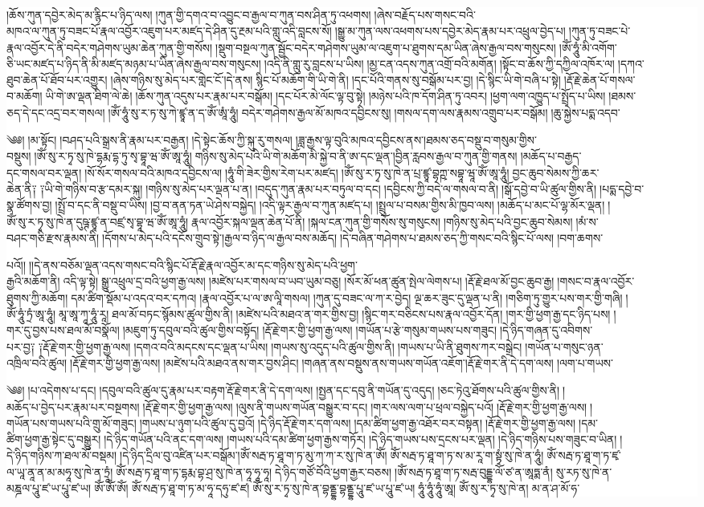   
།ཆོས་ཀུན་དབྱེར་མེད་མ་རྙིང་པ་ཉིད་ལས། །ཀུན་གྱི་དགའ་བ་འབྱུང་བ་རྒྱལ་བ་ཀུན་བས་ཤིན་ཏུ་འཕགས། །ཞེས་བརྗོད་པས་གསང་བའི་  
མཁའ་ལ་ཀུན་ཏུ་བཟང་པོ་རྣལ་འབྱོར་འཇུག་པར་མཛད་དེ་ཤིན་དུ་རྔམ་པའི་གླུ་འདི་བླངས་སོ། །སྒྱུ་མ་ཀུན་ལས་འཕགས་པས་དབྱེར་མེད་རྣམ་པར་འཕྲུལ་བྱེད་པ། །ཀུན་ཏུ་བཟང་པེ་  
རྣལ་འབྱོར་དེ་ནི་བདེར་གཤེགས་ཡུམ་ཆེན་ཀུན་གྱི་གསོས། །སྡུག་བསྔལ་ཀུན་སྦྱོང་བདེར་གཤེགས་ཡུམ་ལ་འཇུག་པ་ཐུགས་དམ་ཡིན་ཞེས་རྒྱལ་བས་གསུངས། །ཨོཾ་ཧཱུཾ་མི་འགོག་  
ཅི་ཡང་མཛད་པ་ཉིད་ནི་མི་མཛད་མཉམ་པ་ཡིན་ཞེས་རྒྱལ་བས་གསུངས། །འདི་ནི་གླུ་རུ་བླངས་པ་ཡིས། །མྱ་ངན་འདས་ཀུན་འགྲོ་བའི་མགོན། །སྟོང་བ་ཆོས་ཀྱི་དཀྱིལ་འཁོར་ལ། །དཀའ་  
ཐུབ་ཆེན་པོ་ཐོབ་པར་འགྱུར། །ཞེས་གཉིས་སུ་མེད་པར་གླེང་ངོ་།དེ་ནས། སྙིང་པོ་མཆོག་གི་ཡི་གེ་ནི། །དང་པོའི་གནས་སུ་བསྒོམ་པར་བྱ། །དེ་སྙིང་ཡི་གེ་བཞི་པ་སྟེ། །རྡོ་རྗེ་ཆེན་པོ་གསལ་  
བ་མཆོག། ཡི་གེ་ཨ་ལྡན་ཐིག་ལེ་ཆེ། །ཆོས་ཀུན་འདུས་པར་རྣམ་པར་བསྒོམ། །དང་པོར་མེ་ལོང་ལྟ་བུ་སྟེ། །མཉེས་པའི་ཁ་དོག་ཤིན་ཏུ་འབར། །ཕྱག་ལག་འཁྱུད་པ་སྤྲོད་པ་ཡིས། །ཐམས་  
ཅད་དེ་དང་འདྲ་བར་གསལ། །ཨོཾ་ཧཱུཾ་སུ་ར་ཏ་སུ་ཀེ་ཛྙཱ་ན་ད་ཨོཾ་ཨཱཾ་ཧཱུཾ། བདེར་གཤེགས་རྒྱལ་མོ་མཁའ་དབྱིངས་སུ། །གསལ་དག་ལས་རྣམས་འགྲུབ་པར་བསྒོམ། །ཆུ་སྐྱེས་པདྨ་འདབ་  
  
  
༄༅། །མ་སྟོང། །བཤད་པའི་སྒྲས་ནི་རྣམ་པར་བརྒྱན། །དེ་སྟེང་ཆོས་ཀྱི་སྐུ་རུ་གསལ། །ཟླ་རྒྱས་ལྟ་བུའི་མཁའ་དབྱིངས་ནས་།ཐམས་ཅད་བསྡུ་བ་གསུམ་གྱིས་  
བསྡུས། །ཨོཾ་སུ་ར་ཏྭ་སུ་ཁེ་དྷརྨ་དྷ་ཏུ་སྭ་བྷཱ་ཝ་ཨོཾ་ཨཱ་ཧཱུཾ། གཉིས་སུ་མེད་པའི་ཡི་གེ་མཆོག་མི་སྐྱེ་བ་ནི་ཨ་དང་ལྡན་།བྱིན་རླབས་རྒྱལ་བ་ཀུན་གྱི་གནས། །མཆོད་པ་བརྒྱད་  
དང་གསལ་བར་ལྡན། །སོ་སོར་གསལ་བའི་མཁའ་དབྱིངས་ལ། །ཧཱུཾ་གི་ཟེར་གྱིས་རེག་པར་མཛད། །ཨོཾ་སུ་ར་ཏྭ་སུ་ཁེ་ན་པྲ་ཛྙཱ་བྷཀྵ་སབྷཱ་ཝཱ་ཨོཾ་ཨཱ་ཧཱུཾ། བྱང་ཆུབ་སེམས་ཀྱི་ཆར་  
ཆེན་ནི༑ ༑ཡི་གེ་གཉིས་བ་རྩ་དམར་སྐུ། །གཉིས་སུ་མེད་པར་ལྡན་པ་ན། །བདུད་ཀུན་རྣམ་པར་བཏུལ་བ་དང། །དབྱིངས་ཀྱི་བདེ་ལ་གསལ་བ་ནི། །སྒོ་དབྱེ་བ་ཡི་ཚུལ་གྱིས་ནི། །པདྨ་དབྱེ་བ་  
སྣ་ཚོགས་བྱ། །སྤྲོ་བ་དང་ནི་བསྡུ་བ་ཡིས། །བྱ་བ་ནན་ཏན་ཡེ་ཤེས་བསྐྱེད། །འདི་ལྟར་རྒྱལ་བ་ཀུན་མཛད་པ། །སྤྲུལ་པ་བསམ་གྱིས་མི་ཁྱབ་ལས། །མཆོད་པ་མང་པོ་ལྷ་མོར་ལྡན། །  
ཨོཾ་སུ་ར་ཏྭ་སུ་ཁེ་ན་དུཥྚ་ཛྙཱ་ན་བཛྲ་སྭ་བྷཱ་ཝ་ཨོཾ་ཨཱ་ཧཱུཾ། རྣལ་འབྱོར་སྐལ་ལྡན་ཆེན་པོ་ནི། །སྐལ་ངན་ཀུན་གྱི་གསོས་སུ་གསུངས། །གཉིས་སུ་མེད་པའི་བྱང་ཆུབ་སེམས། །མཾ་ས་  
བཤང་གཅི་རྫས་རྣམས་ནི། །དོགས་པ་མེད་པའི་དངོས་གྲུབ་སྟེ་།རྒྱལ་བ་ཉིད་ལ་རྒྱལ་བས་མཆོད། །དེ་བཞིན་གཤེགས་པ་ཐམས་ཅད་ཀྱི་གསང་བའི་སྙིང་པོ་ལས། །བག་ཆགས་  
  
  
པའོ།། །།དེ་ནས་བཅོམ་ལྡན་འདས་གསང་བའི་སྙིང་པོ་རྡོ་རྗེ་རྣལ་འབྱོར་མ་དང་གཉིས་སུ་མེད་པའི་ཕྱག་  
རྒྱའི་མཆོག་ནི། འདི་ལྟ་སྟེ། སྒྱུ་འཕྲུལ་དྲ་བའི་ཕྱག་རྒྱ་ལས། །མཛེས་པར་གསལ་བ་ཡབ་ཡུམ་བཅུ། །སོར་མོ་ཕན་ཚུན་སྤེལ་ལེགས་པ། །རྡོ་རྗེ་ཐལ་མོ་བྱང་ཆུབ་རྒྱ། །གསང་བ་རྣལ་འབྱོར་  
ཐུགས་ཀྱི་མཆོག། དམ་ཚིག་སྡོམ་པ་འདའ་བར་དཀའ། །རྣལ་འབྱོར་པ་ལ་ཨ་ལཱི་གསལ། །ཀུན་དུ་བཟང་ལ་ཀ་ར་བྱེད། ལྔ་ཆར་ཟུང་དུ་ལྡན་པ་ནི། །གཅིག་ཏུ་གྱུར་པས་གར་གྱི་གཞི། །  
ཨོཾ་ཧཱུཾ་ཏྲཾ་ཨཱ་ཧཱུཾ། མཱ་ཨཱ་ཀཱ་ཧཱུཾ་རཱ། ཐལ་མོ་བཏང་སྙོམས་ཚུལ་གྱིས་ནི། །མཛེས་པའི་མཐའ་ན་གར་གྱིས་བྱ། །སྙིང་གར་བཅིངས་པས་རྣལ་འབྱོར་དོན། །གར་གྱི་ཕྱག་རྒྱ་དང་ཉིད་པས། །  
གར་དུ་བྱས་པས་ཐལ་མོ་བསྣོལ། །མཇུག་ཏུ་དབུལ་བའི་ཚུལ་གྱིས་བསྟོད། །རྡོ་རྗེ་གར་གྱི་ཕྱག་རྒྱ་ལས། །གཡོན་པ་རྩེ་གསུམ་གཡས་པས་གཟུང། །དེ་ཉིད་གཞན་དུ་འབིགས་  
པར་བྱ༑ ༑རྡོ་རྗེ་གར་གྱི་ཕྱག་རྒྱ་ལས། །དགའ་བའི་མདངས་དང་ལྡན་པ་ཡིས། །གཡས་སུ་འདུད་པའི་ཚུལ་གྱིས་ནི། །གཡས་པ་ཡི་ནི་ཐུགས་ཀར་བསྒྲེང། །གཡོན་པ་གསུང་ཉན་  
འཁྲིལ་བའི་ཚུལ། །རྡོ་རྗེ་གར་གྱི་ཕྱག་རྒྱ་ལས། །མཛེས་པའི་མཐའ་ནས་གར་བྱས་ཤིང། །གཞན་ནས་བསྡུས་ནས་གཡས་གཡོན་འཇོག་།རྡོ་རྗེ་གར་ནི་དེ་དག་ལས། །ལག་པ་གཡས་  
  
  
༄༅། །པ་འདེགས་པ་དང། །དབུལ་བའི་ཚུལ་དུ་རྣམ་པར་བརྟག་རྡོ་རྗེ་གར་ནི་དེ་དག་ལས། །སྤྱན་དང་དབུ་ནི་གཡོན་དུ་འདུད། །ཅང་ཏེའུ་ཐོགས་པའི་ཚུལ་གྱིས་ནི། །  
མཆོད་པ་བྱེད་པར་རྣམ་པར་བསྔགས། །རྡོ་རྗེ་གར་གྱི་ཕྱག་རྒྱ་ལས། །ལུས་ནི་གཡས་གཡོན་བསྒྱུར་བ་དང། །གར་ལས་ལག་པ་ཕྲལ་བསྐྱེད་པའོ། །རྡོ་རྗེ་གར་གྱི་ཕྱག་རྒྱ་ལས། །  
གཡོན་པས་གཡས་པའི་གྲུ་མོ་གཟུང། །གཡས་པ་ཉུག་པའི་ཚུལ་དུ་བྱའོ། །དེ་ཉིད་རྡོ་རྗེ་གར་དག་ལས། །དམ་ཚིག་ཕྱག་རྒྱ་འཐོར་བར་བསྟན། །རྡོ་རྗེ་གར་གྱི་ཕྱག་རྒྱ་ལས། །དམ་  
ཚིག་ཕྱག་རྒྱ་སྟེང་དུ་བསྒྱུར། །དེ་ཉིད་གཡོན་པའི་ནང་དག་ལས། །གཡས་པའི་དམ་ཚིག་ཕྱག་རྒྱས་གཏོར། །དེ་ཉིད་གཡས་པས་དྲངས་པར་ལྡན། །དེ་ཉིད་གཉིས་པས་གཟུང་བ་ཡིན། །  
དེ་ཉིད་གཉིས་ཀ་ཐལ་མོ་བསྡམ། །དེ་ཉིད་དྲིལ་བུ་འཛིན་པར་བསྒོམ་།ཨོཾ་སརྦ་ཏ་ཐཱ་ག་ཏ་མུ་ཀ་ཀ་ར་སུ་ཁེ་ན་ཨོཾ། ཨོཾ་སརྦ་ཏ་ཐཱ་ག་ཏ་ས་མ་རཱ་ག་སྟྭཾ་སུ་ཁེ་ན་ཧཱུཾ། ཨོཾ་སརྦ་ཏ་ཐཱ་ག་ཏ་ཛྭ་  
ལ་ཡཱ་ནཱ་ན་མ་མཧཱ་སུ་ཁེ་ན་ཏྲཱཾ། ཨོཾ་སརྦ་ཏ་ཐཱ་ག་ཏ་དྷརྨ་བྷ་ཤྲ་སུ་ཁེ་ན་ཧཱ་ཧཱ་ཧཱ། དེ་ཉིད་གཙོ་བོའི་ཕྱག་རྒྱར་བཅས། །ཨོཾ་སརྦ་ཏ་ཐཱ་ག་ཏ་སརྦ་བུདྡྷ་ལོ་ཙ་ན་ཨཱཏྨ་ནཾ། སུ་རཏ་སུ་ཁེ་ན་  
མཎྜལ་པཱུ་ཛ་ཡ་པཱུ་ཛ་ཡ། ཨོཾ་ཨོཾ་ཨོཾ། ཨོཾ་སརྦ་ཏ་ཐཱ་ག་ཏ་མ་ཧཱ་དཧུ་ཛ་ཛ། ཨོཾ་སུ་ར་ཏྭ་སུ་ཁེ་ན་བྷནྡྷ་བྷནྡྷ་པཱུ་ཛ་ཡ་པཱུ་ཛ་ཡ། ཧཱུཾ་ཧཱུཾ་ཧཱུཾ་ཨཱ། ཨོཾ་སུ་ར་ཏྭ་སུ་ཁེ་ན། མ་ན་ཤ་མོ་ཧ་  
  